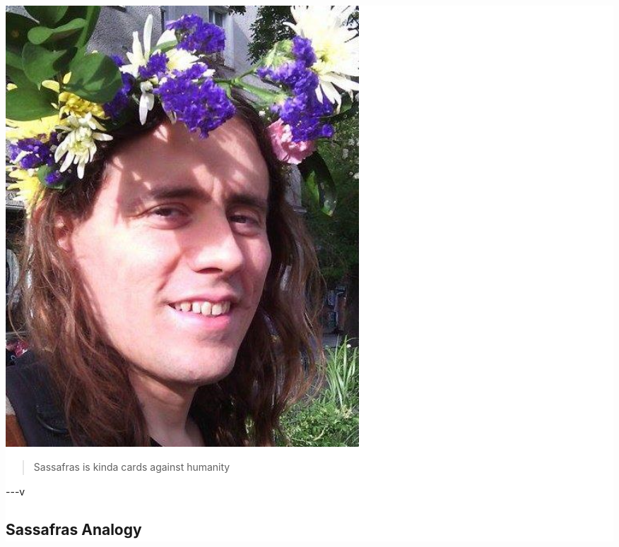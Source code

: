 <img rounded style="width: 500px" src="./img/jeff.jpeg" />
</pba-col>
<pba-col>

> Sassafras is kinda cards against humanity

</pba-col>
</pba-cols>
---v

## Sassafras Analogy
